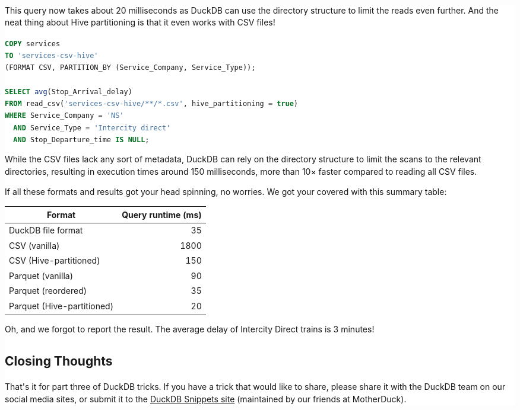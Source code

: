This query now takes about 20 milliseconds as DuckDB can use the directory structure to limit the reads even further.
And the neat thing about Hive partitioning is that it even works with CSV files!

```sql
COPY services
TO 'services-csv-hive'
(FORMAT CSV, PARTITION_BY (Service_Company, Service_Type));

SELECT avg(Stop_Arrival_delay)
FROM read_csv('services-csv-hive/**/*.csv', hive_partitioning = true)
WHERE Service_Company = 'NS'
  AND Service_Type = 'Intercity direct'
  AND Stop_Departure_time IS NULL;
```

While the CSV files lack any sort of metadata, DuckDB can rely on the directory structure to limit the scans to the relevant directories,
resulting in execution times around 150 milliseconds, more than 10× faster compared to reading all CSV files.

If all these formats and results got your head spinning, no worries.
We got your covered with this summary table:

| Format                     | Query runtime (ms) |
|----------------------------|-------------------:|
| DuckDB file format         |                 35 |
| CSV (vanilla)              |               1800 |
| CSV (Hive-partitioned)     |                150 |
| Parquet (vanilla)          |                 90 |
| Parquet (reordered)        |                 35 |
| Parquet (Hive-partitioned) |                 20 |

Oh, and we forgot to report the result. The average delay of Intercity Direct trains is 3 minutes!

## Closing Thoughts

That's it for part three of DuckDB tricks. If you have a trick that would like to share, please share it with the DuckDB team on our social media sites, or submit it to the [DuckDB Snippets site](https://duckdbsnippets.com/) (maintained by our friends at MotherDuck).
